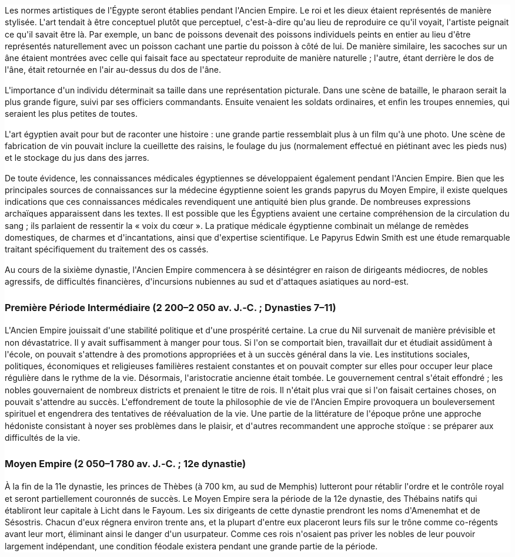 Les normes artistiques de l'Égypte seront établies pendant l'Ancien Empire. Le roi et les dieux étaient représentés de manière stylisée. L'art tendait à être conceptuel plutôt que perceptuel, c'est\-à\-dire qu'au lieu de reproduire ce qu'il voyait, l'artiste peignait ce qu'il savait être là. Par exemple, un banc de poissons devenait des poissons individuels peints en entier au lieu d'être représentés naturellement avec un poisson cachant une partie du poisson à côté de lui. De manière similaire, les sacoches sur un âne étaient montrées avec celle qui faisait face au spectateur reproduite de manière naturelle ; l'autre, étant derrière le dos de l'âne, était retournée en l'air au\-dessus du dos de l'âne.

L'importance d'un individu déterminait sa taille dans une représentation picturale. Dans une scène de bataille, le pharaon serait la plus grande figure, suivi par ses officiers commandants. Ensuite venaient les soldats ordinaires, et enfin les troupes ennemies, qui seraient les plus petites de toutes.

L'art égyptien avait pour but de raconter une histoire : une grande partie ressemblait plus à un film qu'à une photo. Une scène de fabrication de vin pouvait inclure la cueillette des raisins, le foulage du jus (normalement effectué en piétinant avec les pieds nus) et le stockage du jus dans des jarres.

De toute évidence, les connaissances médicales égyptiennes se développaient également pendant l'Ancien Empire. Bien que les principales sources de connaissances sur la médecine égyptienne soient les grands papyrus du Moyen Empire, il existe quelques indications que ces connaissances médicales revendiquent une antiquité bien plus grande. De nombreuses expressions archaïques apparaissent dans les textes. Il est possible que les Égyptiens avaient une certaine compréhension de la circulation du sang ; ils parlaient de ressentir la « voix du cœur ». La pratique médicale égyptienne combinait un mélange de remèdes domestiques, de charmes et d'incantations, ainsi que d'expertise scientifique. Le Papyrus Edwin Smith est une étude remarquable traitant spécifiquement du traitement des os cassés.

Au cours de la sixième dynastie, l'Ancien Empire commencera à se désintégrer en raison de dirigeants médiocres, de nobles agressifs, de difficultés financières, d'incursions nubiennes au sud et d'attaques asiatiques au nord\-est.

### Première Période Intermédiaire (2 200–2 050 av. J.‑C. ; Dynasties 7–11\)

L'Ancien Empire jouissait d'une stabilité politique et d'une prospérité certaine. La crue du Nil survenait de manière prévisible et non dévastatrice. Il y avait suffisamment à manger pour tous. Si l'on se comportait bien, travaillait dur et étudiait assidûment à l'école, on pouvait s'attendre à des promotions appropriées et à un succès général dans la vie. Les institutions sociales, politiques, économiques et religieuses familières restaient constantes et on pouvait compter sur elles pour occuper leur place régulière dans le rythme de la vie. Désormais, l'aristocratie ancienne était tombée. Le gouvernement central s'était effondré ; les nobles gouvernaient de nombreux districts et prenaient le titre de rois. Il n'était plus vrai que si l'on faisait certaines choses, on pouvait s'attendre au succès. L'effondrement de toute la philosophie de vie de l'Ancien Empire provoquera un bouleversement spirituel et engendrera des tentatives de réévaluation de la vie. Une partie de la littérature de l'époque prône une approche hédoniste consistant à noyer ses problèmes dans le plaisir, et d'autres recommandent une approche stoïque : se préparer aux difficultés de la vie.

### Moyen Empire (2 050–1 780 av. J.‑C. ; 12e dynastie)

À la fin de la 11e dynastie, les princes de Thèbes (à 700 km, au sud de Memphis) lutteront pour rétablir l'ordre et le contrôle royal et seront partiellement couronnés de succès. Le Moyen Empire sera la période de la 12e dynastie, des Thébains natifs qui établiront leur capitale à Licht dans le Fayoum. Les six dirigeants de cette dynastie prendront les noms d'Amenemhat et de Sésostris. Chacun d'eux régnera environ trente ans, et la plupart d'entre eux placeront leurs fils sur le trône comme co\-régents avant leur mort, éliminant ainsi le danger d'un usurpateur. Comme ces rois n'osaient pas priver les nobles de leur pouvoir largement indépendant, une condition féodale existera pendant une grande partie de la période.
